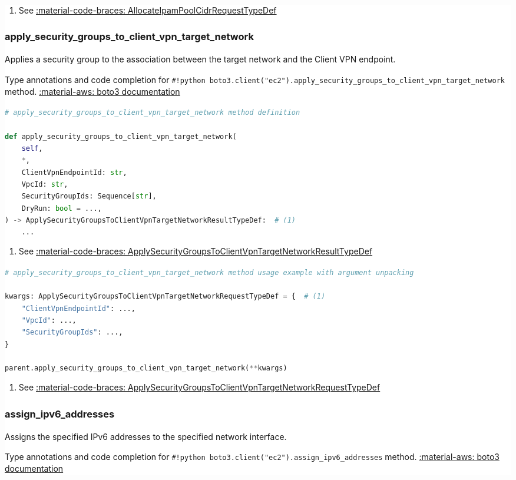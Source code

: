 1. See [:material-code-braces: AllocateIpamPoolCidrRequestTypeDef](./type_defs.md#allocateipampoolcidrrequesttypedef)

### apply\_security\_groups\_to\_client\_vpn\_target\_network

Applies a security group to the association between the target network and the
Client VPN endpoint.

Type annotations and code completion for `#!python boto3.client("ec2").apply_security_groups_to_client_vpn_target_network` method.
[:material-aws: boto3 documentation](https://boto3.amazonaws.com/v1/documentation/api/latest/reference/services/ec2/client/apply_security_groups_to_client_vpn_target_network.html)

```python
# apply_security_groups_to_client_vpn_target_network method definition

def apply_security_groups_to_client_vpn_target_network(
    self,
    *,
    ClientVpnEndpointId: str,
    VpcId: str,
    SecurityGroupIds: Sequence[str],
    DryRun: bool = ...,
) -> ApplySecurityGroupsToClientVpnTargetNetworkResultTypeDef:  # (1)
    ...
```

1. See [:material-code-braces: ApplySecurityGroupsToClientVpnTargetNetworkResultTypeDef](./type_defs.md#applysecuritygroupstoclientvpntargetnetworkresulttypedef)


```python
# apply_security_groups_to_client_vpn_target_network method usage example with argument unpacking

kwargs: ApplySecurityGroupsToClientVpnTargetNetworkRequestTypeDef = {  # (1)
    "ClientVpnEndpointId": ...,
    "VpcId": ...,
    "SecurityGroupIds": ...,
}

parent.apply_security_groups_to_client_vpn_target_network(**kwargs)
```

1. See [:material-code-braces: ApplySecurityGroupsToClientVpnTargetNetworkRequestTypeDef](./type_defs.md#applysecuritygroupstoclientvpntargetnetworkrequesttypedef)

### assign\_ipv6\_addresses

Assigns the specified IPv6 addresses to the specified network interface.

Type annotations and code completion for `#!python boto3.client("ec2").assign_ipv6_addresses` method.
[:material-aws: boto3 documentation](https://boto3.amazonaws.com/v1/documentation/api/latest/reference/services/ec2/client/assign_ipv6_addresses.html)
